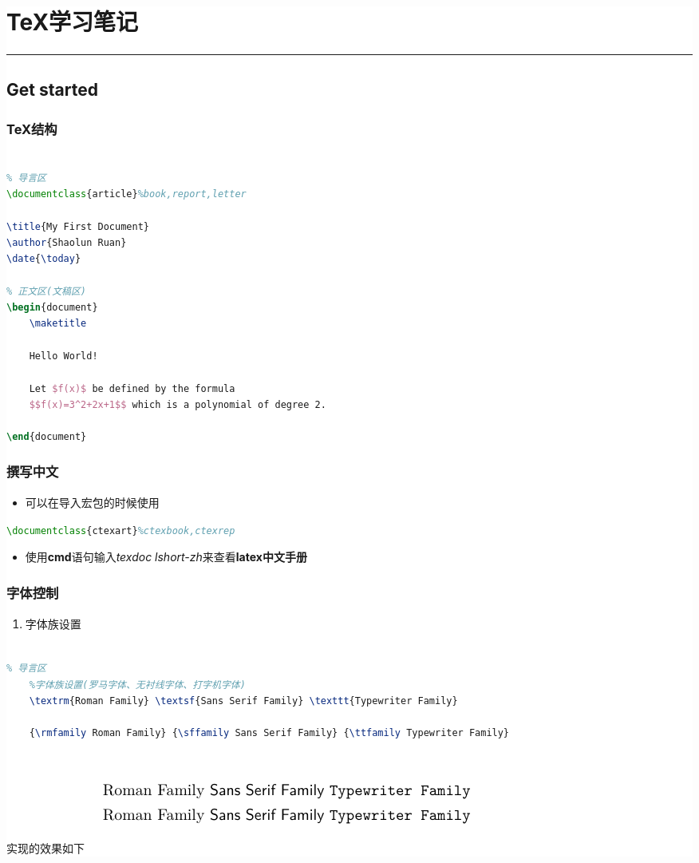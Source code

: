 TeX学习笔记
===

***
## Get started

### TeX结构

```latex

% 导言区
\documentclass{article}%book,report,letter

\title{My First Document}
\author{Shaolun Ruan}
\date{\today}

% 正文区(文稿区)
\begin{document}
	\maketitle
	
	Hello World!
	
	Let $f(x)$ be defined by the formula
	$$f(x)=3^2+2x+1$$ which is a polynomial of degree 2.
	
\end{document}
```
### 撰写中文

* 可以在导入宏包的时候使用
```latex
\documentclass{ctexart}%ctexbook,ctexrep
```

* 使用**cmd**语句输入*texdoc lshort-zh*来查看**latex中文手册**

### 字体控制

1. 字体族设置
```latex

% 导言区
	%字体族设置(罗马字体、无衬线字体、打字机字体)
	\textrm{Roman Family} \textsf{Sans Serif Family} \texttt{Typewriter Family}
	
	{\rmfamily Roman Family} {\sffamily Sans Serif Family} {\ttfamily Typewriter Family}
```
实现的效果如下
![占位文字](https://raw.githubusercontent.com/shaolun-Ryan/Coding-Workstation/master/static/%E5%BE%AE%E4%BF%A1%E6%88%AA%E5%9B%BE_20190523170328.png "字体族设置")
